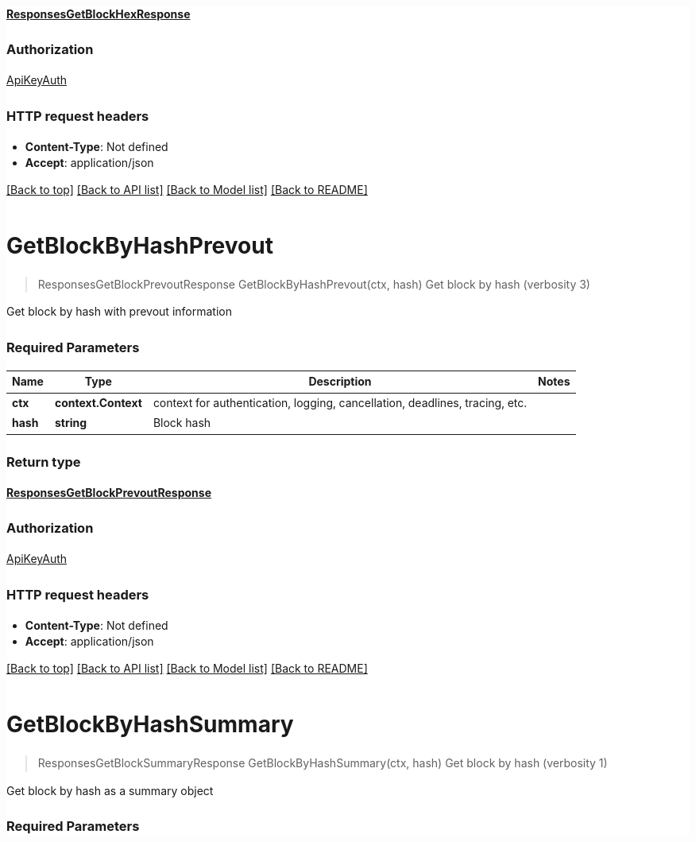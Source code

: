[**ResponsesGetBlockHexResponse**](responses.GetBlockHexResponse.md)

### Authorization

[ApiKeyAuth](../README.md#ApiKeyAuth)

### HTTP request headers

 - **Content-Type**: Not defined
 - **Accept**: application/json

[[Back to top]](#) [[Back to API list]](../README.md#documentation-for-api-endpoints) [[Back to Model list]](../README.md#documentation-for-models) [[Back to README]](../README.md)

# **GetBlockByHashPrevout**
> ResponsesGetBlockPrevoutResponse GetBlockByHashPrevout(ctx, hash)
Get block by hash (verbosity 3)

Get block by hash with prevout information

### Required Parameters

Name | Type | Description  | Notes
------------- | ------------- | ------------- | -------------
 **ctx** | **context.Context** | context for authentication, logging, cancellation, deadlines, tracing, etc.
  **hash** | **string**| Block hash | 

### Return type

[**ResponsesGetBlockPrevoutResponse**](responses.GetBlockPrevoutResponse.md)

### Authorization

[ApiKeyAuth](../README.md#ApiKeyAuth)

### HTTP request headers

 - **Content-Type**: Not defined
 - **Accept**: application/json

[[Back to top]](#) [[Back to API list]](../README.md#documentation-for-api-endpoints) [[Back to Model list]](../README.md#documentation-for-models) [[Back to README]](../README.md)

# **GetBlockByHashSummary**
> ResponsesGetBlockSummaryResponse GetBlockByHashSummary(ctx, hash)
Get block by hash (verbosity 1)

Get block by hash as a summary object

### Required Parameters
